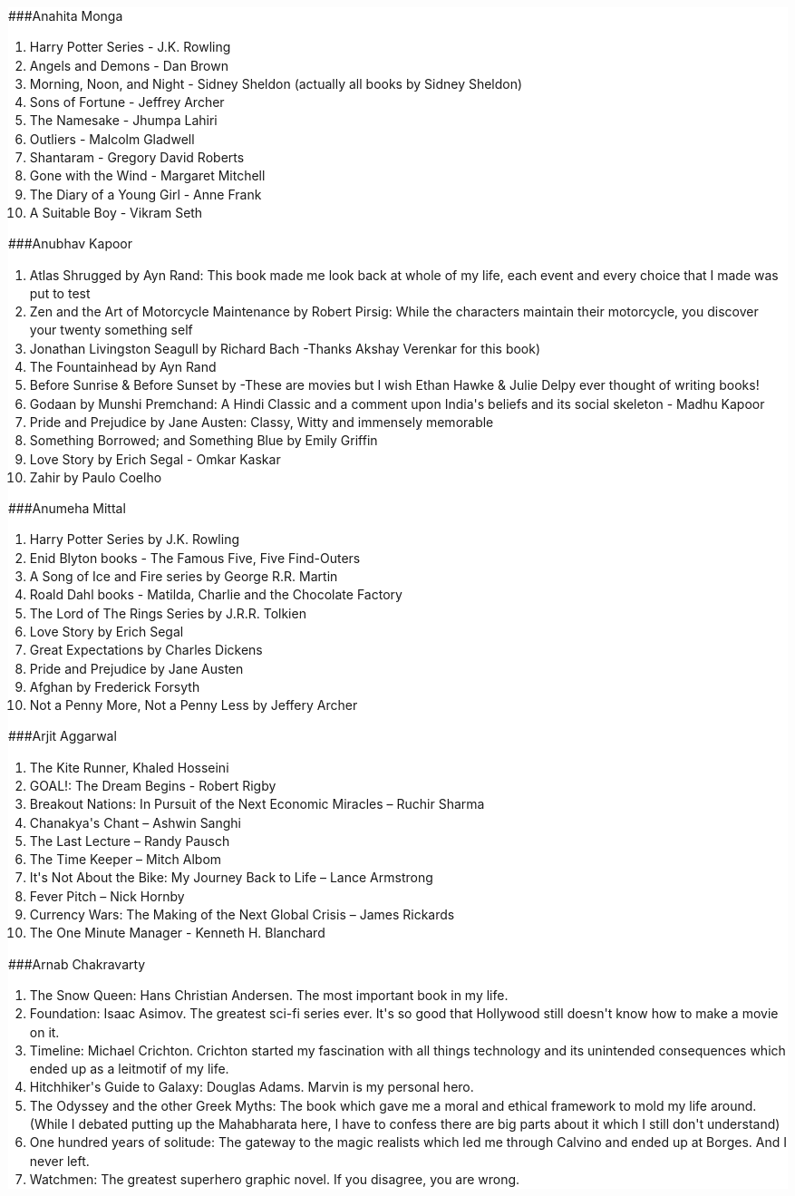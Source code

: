 ###Anahita Monga
1. Harry Potter Series - J.K. Rowling
2. Angels and Demons - Dan Brown
3. Morning, Noon, and Night - Sidney Sheldon (actually all books by Sidney Sheldon)
4. Sons of Fortune - Jeffrey Archer
5. The Namesake - Jhumpa Lahiri
6. Outliers - Malcolm Gladwell
7. Shantaram - Gregory David Roberts 
8. Gone with the Wind - Margaret Mitchell
9. The Diary of a Young Girl - Anne Frank
10. A Suitable Boy - Vikram Seth

###Anubhav Kapoor
1. Atlas Shrugged by Ayn Rand: This book made me look back at whole of my life, each event and every choice that I made was put to test
2. Zen and the Art of Motorcycle Maintenance by Robert Pirsig: While the characters maintain their motorcycle, you discover your twenty something self
3. Jonathan Livingston Seagull by Richard Bach -Thanks Akshay Verenkar for this book)
4. The Fountainhead by Ayn Rand
5. Before Sunrise & Before Sunset by -These are movies but I wish Ethan Hawke & Julie Delpy ever thought of writing books!
6. Godaan by Munshi Premchand: A Hindi Classic and a comment upon India's beliefs and its social skeleton - Madhu Kapoor
7. Pride and Prejudice by Jane Austen: Classy, Witty and immensely memorable
8. Something Borrowed; and Something Blue by Emily Griffin
9. Love Story by Erich Segal - Omkar Kaskar
10. Zahir by Paulo Coelho

###Anumeha Mittal
1. Harry Potter Series by J.K. Rowling
2. Enid Blyton books - The Famous Five, Five Find-Outers
3. A Song of Ice and Fire series by George R.R. Martin
4. Roald Dahl books - Matilda, Charlie and the Chocolate Factory
5. The Lord of The Rings Series by J.R.R. Tolkien
6. Love Story by Erich Segal
7. Great Expectations by Charles Dickens
8. Pride and Prejudice by Jane Austen
9. Afghan by Frederick Forsyth
10. Not a Penny More, Not a Penny Less by Jeffery Archer

###Arjit Aggarwal
1. The Kite Runner, Khaled Hosseini
2. GOAL!: The Dream Begins - Robert Rigby
3. Breakout Nations: In Pursuit of the Next Economic Miracles – Ruchir Sharma
4. Chanakya's Chant – Ashwin Sanghi
5. The Last Lecture – Randy Pausch
6. The Time Keeper – Mitch Albom
7. It's Not About the Bike: My Journey Back to Life – Lance Armstrong
8. Fever Pitch – Nick Hornby
9. Currency Wars: The Making of the Next Global Crisis – James Rickards
10. The One Minute Manager - Kenneth H. Blanchard

###Arnab Chakravarty
1. The Snow Queen: Hans Christian Andersen. The most important book in my life.
2. Foundation: Isaac Asimov. The greatest sci-fi series ever. It's so good that Hollywood still doesn't know how to make a movie on it.
3. Timeline: Michael Crichton. Crichton started my fascination with all things technology and its unintended consequences which ended up as a leitmotif of my life.
4. Hitchhiker's Guide to Galaxy: Douglas Adams. Marvin is my personal hero.
5. The Odyssey and the other Greek Myths: The book which gave me a moral and ethical framework to mold my life around. (While I debated putting up the Mahabharata here, I have to confess there are big parts about it which I still don't understand)
6. One hundred years of solitude: The gateway to the magic realists which led me through Calvino and ended up at Borges. And I never left.
7. Watchmen: The greatest superhero graphic novel. If you disagree, you are wrong.